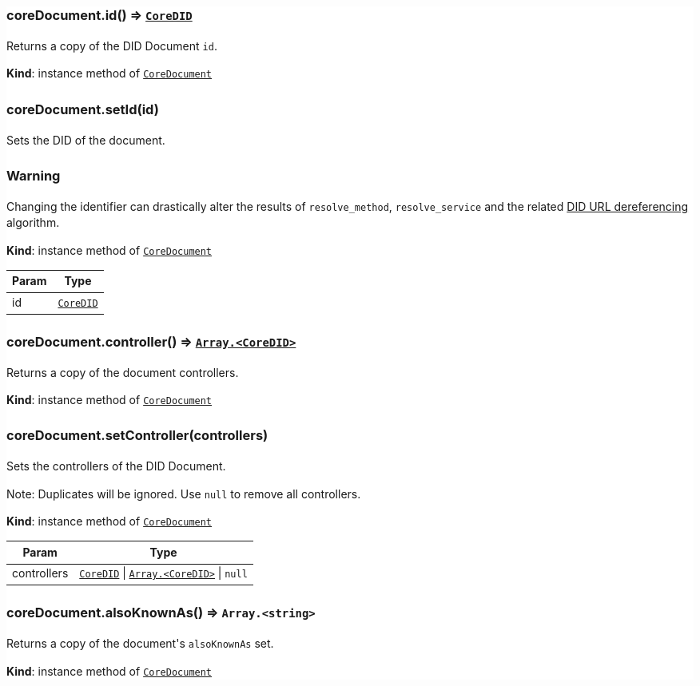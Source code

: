 <a name="CoreDocument+id"></a>

### coreDocument.id() ⇒ [<code>CoreDID</code>](#CoreDID)

Returns a copy of the DID Document `id`.

**Kind**: instance method of [<code>CoreDocument</code>](#CoreDocument)\
<a name="CoreDocument+setId"></a>

### coreDocument.setId(id)

Sets the DID of the document.

### Warning

Changing the identifier can drastically alter the results of
`resolve_method`, `resolve_service` and the related
[DID URL dereferencing](https://w3c-ccg.github.io/did-resolution/#dereferencing) algorithm.

**Kind**: instance method of [<code>CoreDocument</code>](#CoreDocument)

| Param | Type                             |
| ----- | -------------------------------- |
| id    | [<code>CoreDID</code>](#CoreDID) |

<a name="CoreDocument+controller"></a>

### coreDocument.controller() ⇒ [<code>Array.&lt;CoreDID&gt;</code>](#CoreDID)

Returns a copy of the document controllers.

**Kind**: instance method of [<code>CoreDocument</code>](#CoreDocument)\
<a name="CoreDocument+setController"></a>

### coreDocument.setController(controllers)

Sets the controllers of the DID Document.

Note: Duplicates will be ignored.
Use `null` to remove all controllers.

**Kind**: instance method of [<code>CoreDocument</code>](#CoreDocument)

| Param       | Type                                                                                                    |
| ----------- | ------------------------------------------------------------------------------------------------------- |
| controllers | [<code>CoreDID</code>](#CoreDID) \| [<code>Array.&lt;CoreDID&gt;</code>](#CoreDID) \| <code>null</code> |

<a name="CoreDocument+alsoKnownAs"></a>

### coreDocument.alsoKnownAs() ⇒ <code>Array.&lt;string&gt;</code>

Returns a copy of the document's `alsoKnownAs` set.

**Kind**: instance method of [<code>CoreDocument</code>](#CoreDocument)\
<a name="CoreDocument+setAlsoKnownAs"></a>
